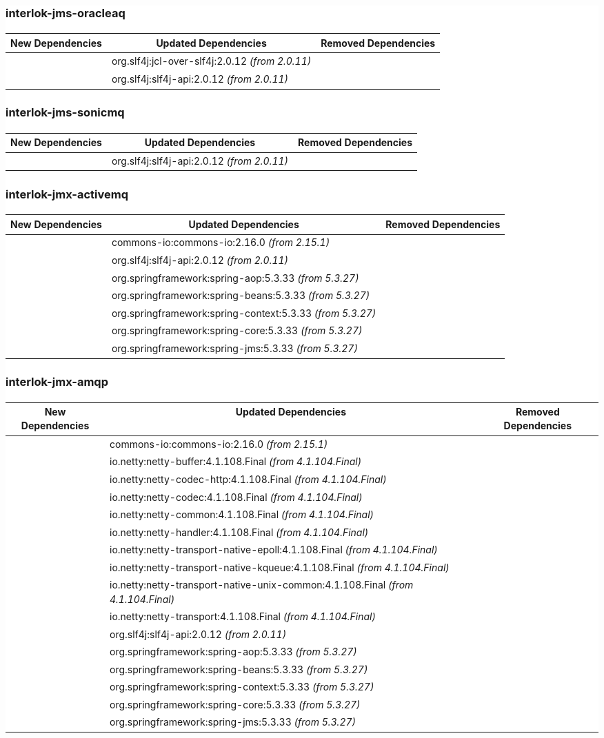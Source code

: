 ### interlok-jms-oracleaq ###
| New Dependencies | Updated Dependencies | Removed Dependencies |
| -------- | -------- | -------- |
|  | org.slf4j:jcl-over-slf4j:2.0.12 *(from 2.0.11)* |  |
|  | org.slf4j:slf4j-api:2.0.12 *(from 2.0.11)* |  |

### interlok-jms-sonicmq ###
| New Dependencies | Updated Dependencies | Removed Dependencies |
| -------- | -------- | -------- |
|  | org.slf4j:slf4j-api:2.0.12 *(from 2.0.11)* |  |

### interlok-jmx-activemq ###
| New Dependencies | Updated Dependencies | Removed Dependencies |
| -------- | -------- | -------- |
|  | commons-io:commons-io:2.16.0 *(from 2.15.1)* |  |
|  | org.slf4j:slf4j-api:2.0.12 *(from 2.0.11)* |  |
|  | org.springframework:spring-aop:5.3.33 *(from 5.3.27)* |  |
|  | org.springframework:spring-beans:5.3.33 *(from 5.3.27)* |  |
|  | org.springframework:spring-context:5.3.33 *(from 5.3.27)* |  |
|  | org.springframework:spring-core:5.3.33 *(from 5.3.27)* |  |
|  | org.springframework:spring-jms:5.3.33 *(from 5.3.27)* |  |

### interlok-jmx-amqp ###
| New Dependencies | Updated Dependencies | Removed Dependencies |
| -------- | -------- | -------- |
|  | commons-io:commons-io:2.16.0 *(from 2.15.1)* |  |
|  | io.netty:netty-buffer:4.1.108.Final *(from 4.1.104.Final)* |  |
|  | io.netty:netty-codec-http:4.1.108.Final *(from 4.1.104.Final)* |  |
|  | io.netty:netty-codec:4.1.108.Final *(from 4.1.104.Final)* |  |
|  | io.netty:netty-common:4.1.108.Final *(from 4.1.104.Final)* |  |
|  | io.netty:netty-handler:4.1.108.Final *(from 4.1.104.Final)* |  |
|  | io.netty:netty-transport-native-epoll:4.1.108.Final *(from 4.1.104.Final)* |  |
|  | io.netty:netty-transport-native-kqueue:4.1.108.Final *(from 4.1.104.Final)* |  |
|  | io.netty:netty-transport-native-unix-common:4.1.108.Final *(from 4.1.104.Final)* |  |
|  | io.netty:netty-transport:4.1.108.Final *(from 4.1.104.Final)* |  |
|  | org.slf4j:slf4j-api:2.0.12 *(from 2.0.11)* |  |
|  | org.springframework:spring-aop:5.3.33 *(from 5.3.27)* |  |
|  | org.springframework:spring-beans:5.3.33 *(from 5.3.27)* |  |
|  | org.springframework:spring-context:5.3.33 *(from 5.3.27)* |  |
|  | org.springframework:spring-core:5.3.33 *(from 5.3.27)* |  |
|  | org.springframework:spring-jms:5.3.33 *(from 5.3.27)* |  |
